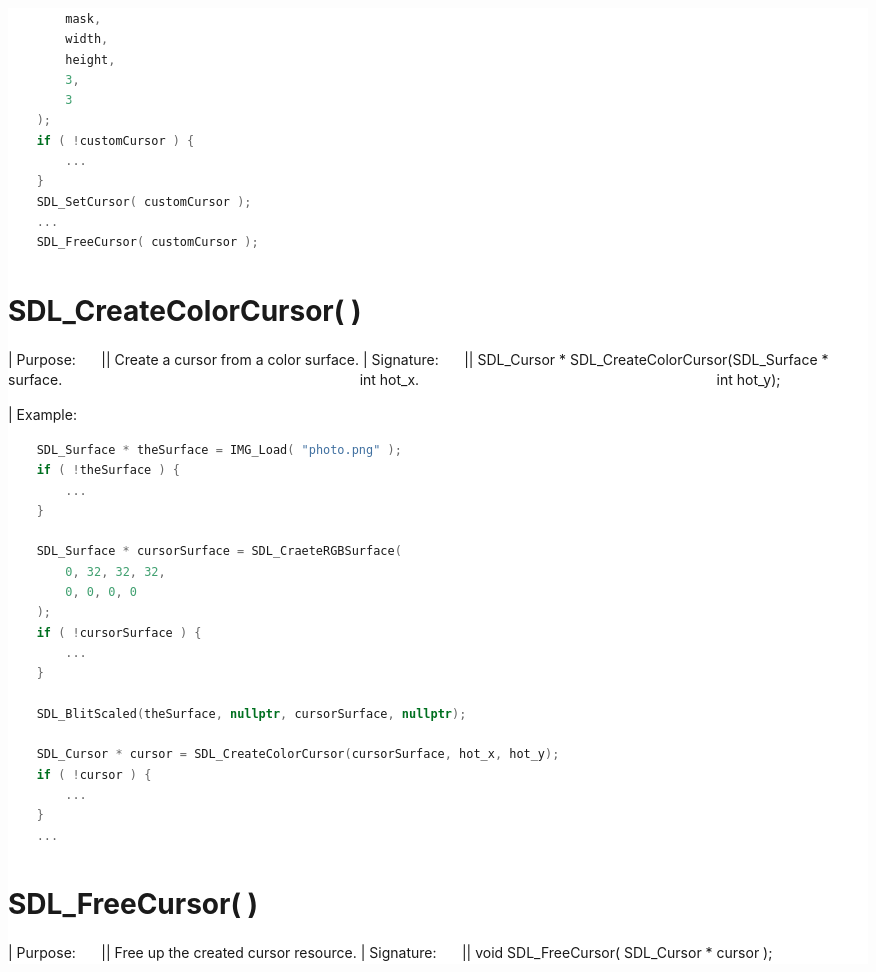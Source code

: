 ```cpp
        mask,
        width,
        height,
        3,
        3
    );
    if ( !customCursor ) {
        ...
    }
    SDL_SetCursor( customCursor );
    ...
    SDL_FreeCursor( customCursor );
```


# SDL_CreateColorCursor( )
| Purpose:
`   `|| Create a cursor from a color surface.
| Signature:
`   `|| SDL_Cursor * SDL_CreateColorCursor(SDL_Surface * surface.
`                                         `int hot_x.
`                                         `int hot_y);

| Example:
```cpp
    SDL_Surface * theSurface = IMG_Load( "photo.png" );
    if ( !theSurface ) {
        ...
    }
    
    SDL_Surface * cursorSurface = SDL_CraeteRGBSurface(
        0, 32, 32, 32,
        0, 0, 0, 0
    );
    if ( !cursorSurface ) {
        ...
    }

    SDL_BlitScaled(theSurface, nullptr, cursorSurface, nullptr);

    SDL_Cursor * cursor = SDL_CreateColorCursor(cursorSurface, hot_x, hot_y);
    if ( !cursor ) {
        ...
    }
    ...
```


# SDL_FreeCursor( )
| Purpose:
`   `|| Free up the created cursor resource.
| Signature:
`   `|| void SDL_FreeCursor( SDL_Cursor * cursor );
